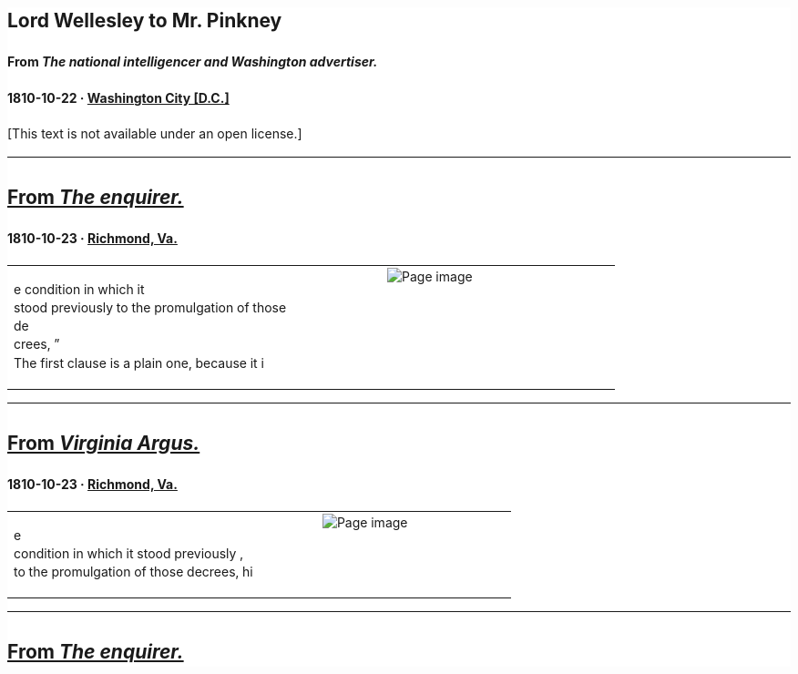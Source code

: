 
## Lord Wellesley to Mr. Pinkney

#### From _The national intelligencer and Washington advertiser._

#### 1810-10-22 &middot; [Washington City [D.C.]](http://dbpedia.org/resource/Washington%2C_D.C.)

[This text is not available under an open license.]

---

## [From _The enquirer._](https://www.loc.gov/resource/sn84024736/1810-10-23/ed-1/?sp=3)

#### 1810-10-23 &middot; [Richmond, Va.](http://dbpedia.org/resource/Richmond%2C_Virginia)

<table style="width: 100%;"><tr><td style="width: 50%">

e condition in which it  
stood previously to the promulgation of those de­  
crees, ”  
The first clause is a plain one, because it i
</td><td style="width: 50%; max-height: 75%; margin: auto; display: block;">
<img alt="Page image" src="https://tile.loc.gov/image-services/iiif/service:ndnp:vi:batch_vi_loons_ver01:data:sn84024736:00414183840:1810102301:0202/pct:59.45797472990295,15.462781586679725,17.16413355307331,2.0241593209271955/!600,600/0/default.jpg"/>
</td>
</tr></table>

---

## [From _Virginia Argus._](https://www.loc.gov/resource/sn84024710/1810-10-23/ed-1/?sp=3)

#### 1810-10-23 &middot; [Richmond, Va.](http://dbpedia.org/resource/Richmond%2C_Virginia)

<table style="width: 100%;"><tr><td style="width: 50%">

e  
condition in which it stood previously ,  
to the promulgation of those decrees, hi
</td><td style="width: 50%; max-height: 75%; margin: auto; display: block;">
<img alt="Page image" src="https://tile.loc.gov/image-services/iiif/service:ndnp:vi:batch_vi_otters_ver02:data:sn84024710:00414184236:1810102301:0345/pct:22.479614529280948,8.090533950231336,17.94539164813442,1.4547121837355674/!600,600/0/default.jpg"/>
</td>
</tr></table>

---

## [From _The enquirer._](https://www.loc.gov/resource/sn84024736/1810-10-26/ed-1/?sp=3)
